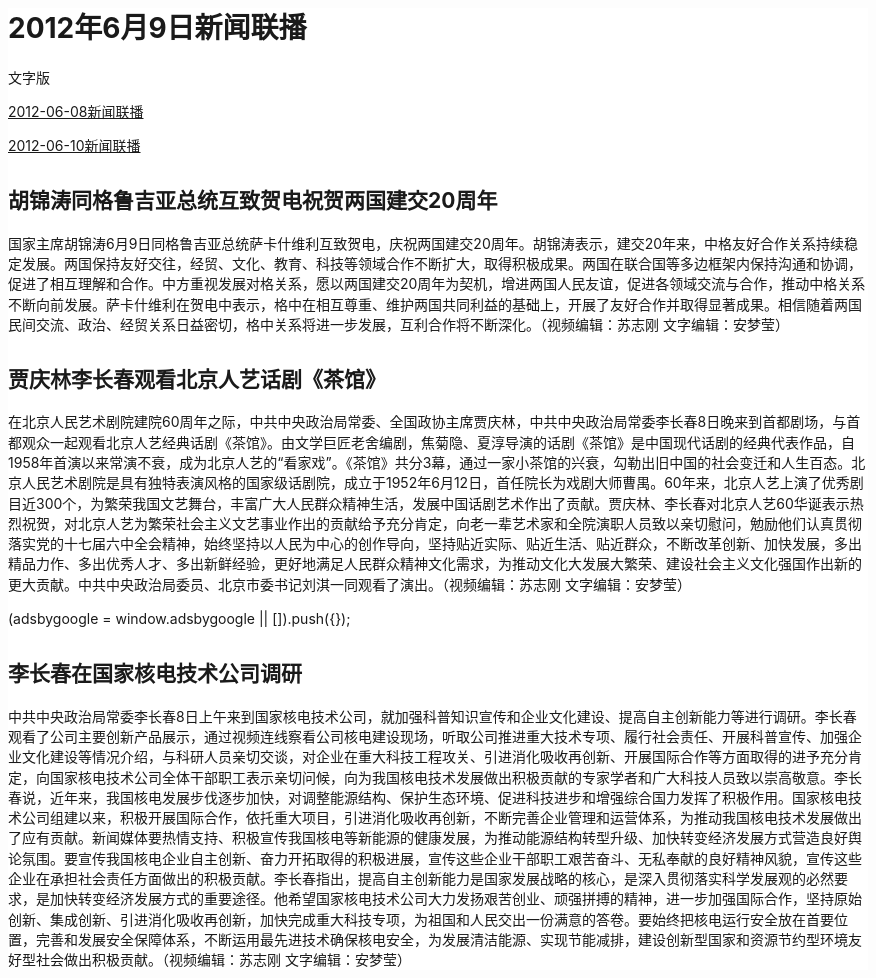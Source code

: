 







# 2012年6月9日新闻联播
 文字版








[2012-06-08新闻联播](/xinwenlianbo/20120608)


[2012-06-10新闻联播](/xinwenlianbo/20120610)





## 胡锦涛同格鲁吉亚总统互致贺电祝贺两国建交20周年


国家主席胡锦涛6月9日同格鲁吉亚总统萨卡什维利互致贺电，庆祝两国建交20周年。胡锦涛表示，建交20年来，中格友好合作关系持续稳定发展。两国保持友好交往，经贸、文化、教育、科技等领域合作不断扩大，取得积极成果。两国在联合国等多边框架内保持沟通和协调，促进了相互理解和合作。中方重视发展对格关系，愿以两国建交20周年为契机，增进两国人民友谊，促进各领域交流与合作，推动中格关系不断向前发展。萨卡什维利在贺电中表示，格中在相互尊重、维护两国共同利益的基础上，开展了友好合作并取得显著成果。相信随着两国民间交流、政治、经贸关系日益密切，格中关系将进一步发展，互利合作将不断深化。（视频编辑：苏志刚 文字编辑：安梦莹）


## 贾庆林李长春观看北京人艺话剧《茶馆》


在北京人民艺术剧院建院60周年之际，中共中央政治局常委、全国政协主席贾庆林，中共中央政治局常委李长春8日晚来到首都剧场，与首都观众一起观看北京人艺经典话剧《茶馆》。由文学巨匠老舍编剧，焦菊隐、夏淳导演的话剧《茶馆》是中国现代话剧的经典代表作品，自1958年首演以来常演不衰，成为北京人艺的“看家戏”。《茶馆》共分3幕，通过一家小茶馆的兴衰，勾勒出旧中国的社会变迁和人生百态。北京人民艺术剧院是具有独特表演风格的国家级话剧院，成立于1952年6月12日，首任院长为戏剧大师曹禺。60年来，北京人艺上演了优秀剧目近300个，为繁荣我国文艺舞台，丰富广大人民群众精神生活，发展中国话剧艺术作出了贡献。贾庆林、李长春对北京人艺60华诞表示热烈祝贺，对北京人艺为繁荣社会主义文艺事业作出的贡献给予充分肯定，向老一辈艺术家和全院演职人员致以亲切慰问，勉励他们认真贯彻落实党的十七届六中全会精神，始终坚持以人民为中心的创作导向，坚持贴近实际、贴近生活、贴近群众，不断改革创新、加快发展，多出精品力作、多出优秀人才、多出新鲜经验，更好地满足人民群众精神文化需求，为推动文化大发展大繁荣、建设社会主义文化强国作出新的更大贡献。中共中央政治局委员、北京市委书记刘淇一同观看了演出。（视频编辑：苏志刚 文字编辑：安梦莹）





 (adsbygoogle = window.adsbygoogle || []).push({});

 
## 李长春在国家核电技术公司调研


中共中央政治局常委李长春8日上午来到国家核电技术公司，就加强科普知识宣传和企业文化建设、提高自主创新能力等进行调研。李长春观看了公司主要创新产品展示，通过视频连线察看公司核电建设现场，听取公司推进重大技术专项、履行社会责任、开展科普宣传、加强企业文化建设等情况介绍，与科研人员亲切交谈，对企业在重大科技工程攻关、引进消化吸收再创新、开展国际合作等方面取得的进予充分肯定，向国家核电技术公司全体干部职工表示亲切问候，向为我国核电技术发展做出积极贡献的专家学者和广大科技人员致以崇高敬意。李长春说，近年来，我国核电发展步伐逐步加快，对调整能源结构、保护生态环境、促进科技进步和增强综合国力发挥了积极作用。国家核电技术公司组建以来，积极开展国际合作，依托重大项目，引进消化吸收再创新，不断完善企业管理和运营体系，为推动我国核电技术发展做出了应有贡献。新闻媒体要热情支持、积极宣传我国核电等新能源的健康发展，为推动能源结构转型升级、加快转变经济发展方式营造良好舆论氛围。要宣传我国核电企业自主创新、奋力开拓取得的积极进展，宣传这些企业干部职工艰苦奋斗、无私奉献的良好精神风貌，宣传这些企业在承担社会责任方面做出的积极贡献。李长春指出，提高自主创新能力是国家发展战略的核心，是深入贯彻落实科学发展观的必然要求，是加快转变经济发展方式的重要途径。他希望国家核电技术公司大力发扬艰苦创业、顽强拼搏的精神，进一步加强国际合作，坚持原始创新、集成创新、引进消化吸收再创新，加快完成重大科技专项，为祖国和人民交出一份满意的答卷。要始终把核电运行安全放在首要位置，完善和发展安全保障体系，不断运用最先进技术确保核电安全，为发展清洁能源、实现节能减排，建设创新型国家和资源节约型环境友好型社会做出积极贡献。（视频编辑：苏志刚 文字编辑：安梦莹）
